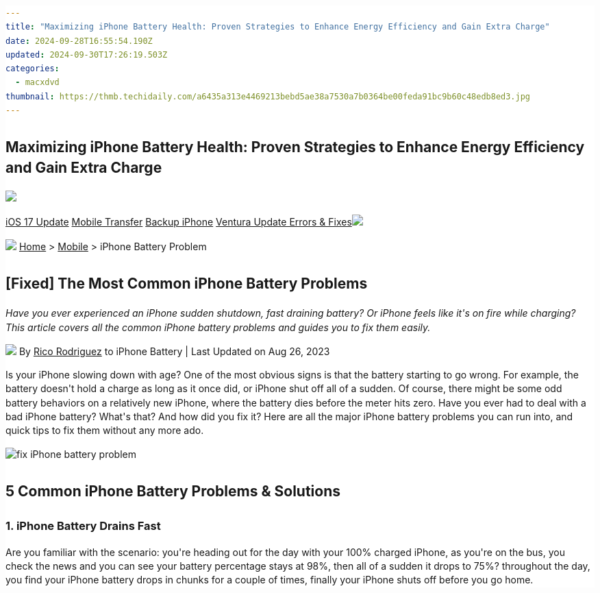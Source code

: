 ```yaml
---
title: "Maximizing iPhone Battery Health: Proven Strategies to Enhance Energy Efficiency and Gain Extra Charge"
date: 2024-09-28T16:55:54.190Z
updated: 2024-09-30T17:26:19.503Z
categories:
  - macxdvd
thumbnail: https://thmb.techidaily.com/a6435a313e4469213bebd5ae38a7530a7b0364be00feda91bc9b60c48edb8ed3.jpg
---
```


## Maximizing iPhone Battery Health: Proven Strategies to Enhance Energy Efficiency and Gain Extra Charge

[![](https://www.macxdvd.com/mobile/../image-style/new-seo/icon10.png)](https://tools.techidaily.com/macxdvd/products/)

[iOS 17 Update](https://tools.techidaily.com/macxdvd/products/) [Mobile Transfer](https://tools.techidaily.com/macxdvd/products/) [Backup iPhone](https://tools.techidaily.com/macxdvd/products/) [Ventura Update Errors & Fixes](https://tools.techidaily.com/macxdvd/products/)![](https://www.macxdvd.com/mobile/article-image/hot.gif) 

![](https://www.macxdvd.com/mobile/../image-style/new-seo/icon7.png) [Home](https://tools.techidaily.com/macxdvd/products/) \> [Mobile](https://tools.techidaily.com/macxdvd/products/) \> iPhone Battery Problem

## \[Fixed\] The Most Common iPhone Battery Problems 

_Have you ever experienced an iPhone sudden shutdown, fast draining battery? Or iPhone feels like it's on fire while charging? This article covers all the common iPhone battery problems and guides you to fix them easily._

![](https://www.macxdvd.com/mobile/../image-style/new-seo/icon6.png) By [Rico Rodriguez](https://www.linkedin.com/in/rico-rodriguez-06815a104/) to iPhone Battery | Last Updated on Aug 26, 2023

Is your iPhone slowing down with age? One of the most obvious signs is that the battery starting to go wrong. For example, the battery doesn't hold a charge as long as it once did, or iPhone shut off all of a sudden. Of course, there might be some odd battery behaviors on a relatively new iPhone, where the battery dies before the meter hits zero. Have you ever had to deal with a bad iPhone battery? What's that? And how did you fix it? Here are all the major iPhone battery problems you can run into, and quick tips to fix them without any more ado.

![fix iPhone battery problem](https://www.macxdvd.com/mobile/article-image/iphone-battery-problem.jpg)

## 5 Common iPhone Battery Problems & Solutions

### 1\. iPhone Battery Drains Fast

Are you familiar with the scenario: you're heading out for the day with your 100% charged iPhone, as you're on the bus, you check the news and you can see your battery percentage stays at 98%, then all of a sudden it drops to 75%? throughout the day, you find your iPhone battery drops in chunks for a couple of times, finally your iPhone shuts off before you go home. 
